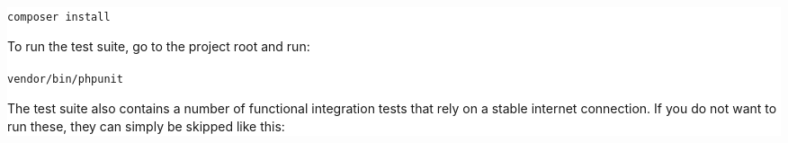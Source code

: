 ```bash
composer install
```

To run the test suite, go to the project root and run:

```bash
vendor/bin/phpunit
```

The test suite also contains a number of functional integration tests that rely
on a stable internet connection.
If you do not want to run these, they can simply be skipped like this:

```bash

